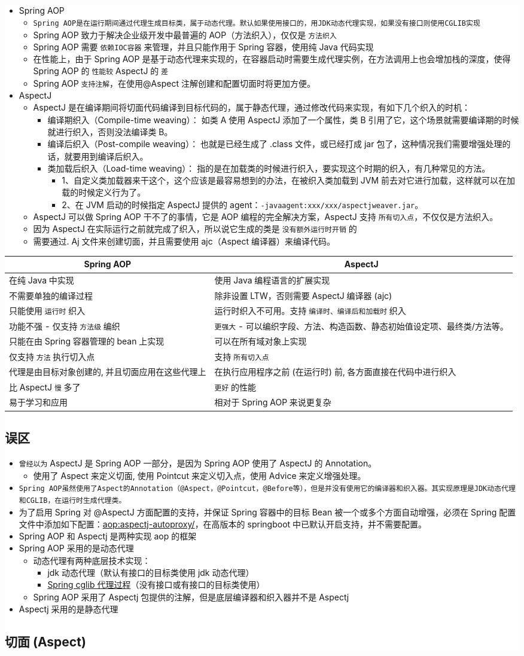 * Spring AOP
    * `Spring AOP是在运行期间通过代理生成目标类，属于动态代理。默认如果使用接口的，用JDK动态代理实现，如果没有接口则使用CGLIB实现`
    * Spring AOP 致力于解决企业级开发中最普遍的 AOP（方法织入），仅仅是 `方法织入`
    * Spring AOP 需要 `依赖IOC容器` 来管理，并且只能作用于 Spring 容器，使用纯 Java 代码实现
    * 在性能上，由于 Spring AOP 是基于动态代理来实现的，在容器启动时需要生成代理实例，在方法调用上也会增加栈的深度，使得 Spring AOP 的 `性能较` AspectJ 的 `差`
    * Spring AOP `支持注解`，在使用@Aspect 注解创建和配置切面时将更加方便。
* AspectJ
    * AspectJ 是在编译期间将切面代码编译到目标代码的，属于静态代理，通过修改代码来实现，有如下几个织入的时机：
        * 编译期织入（Compile-time weaving）： 如类 A 使用 AspectJ 添加了一个属性，类 B 引用了它，这个场景就需要编译期的时候就进行织入，否则没法编译类 B。
        * 编译后织入（Post-compile weaving）： 也就是已经生成了 .class 文件，或已经打成 jar 包了，这种情况我们需要增强处理的话，就要用到编译后织入。
        * 类加载后织入（Load-time weaving）： 指的是在加载类的时候进行织入，要实现这个时期的织入，有几种常见的方法。
            * 1、自定义类加载器来干这个，这个应该是最容易想到的办法，在被织入类加载到 JVM 前去对它进行加载，这样就可以在加载的时候定义行为了。
            * 2、在 JVM 启动的时候指定 AspectJ 提供的 agent：`-javaagent:xxx/xxx/aspectjweaver.jar`。
    * AspectJ 可以做 Spring AOP 干不了的事情，它是 AOP 编程的完全解决方案，AspectJ 支持 `所有切入点`，不仅仅是方法织入。
    * 因为 AspectJ 在实际运行之前就完成了织入，所以说它生成的类是 `没有额外运行时开销` 的
    * 需要通过. Aj 文件来创建切面，并且需要使用 ajc（Aspect 编译器）来编译代码。

| Spring AOP | AspectJ |
| --- | --- |
| 在纯 Java 中实现 | 使用 Java 编程语言的扩展实现 |
| 不需要单独的编译过程 | 除非设置 LTW，否则需要 AspectJ 编译器 (ajc) |
| 只能使用 `运行时` 织入 | 运行时织入不可用。支持 `编译时、编译后和加载时` 织入 |
| 功能不强 - 仅支持 `方法级` 编织 | `更强大` \- 可以编织字段、方法、构造函数、静态初始值设定项、最终类/方法等。 |
| 只能在由 Spring 容器管理的 bean 上实现 | 可以在所有域对象上实现 |
| 仅支持 `方法` 执行切入点 | 支持 `所有切入点` |
| 代理是由目标对象创建的, 并且切面应用在这些代理上 | 在执行应用程序之前 (在运行时) 前, 各方面直接在代码中进行织入 |
| 比 AspectJ `慢` 多了 | `更好` 的性能 |
| 易于学习和应用 | 相对于 Spring AOP 来说更复杂 |

误区
--

* `曾经以为` AspectJ 是 Spring AOP 一部分，是因为 Spring AOP 使用了 AspectJ 的 Annotation。
    * 使用了 Aspect 来定义切面, 使用 Pointcut 来定义切入点，使用 Advice 来定义增强处理。
* `Spring AOP虽然使用了Aspect的Annotation（@Aspect，@Pointcut，@Before等），但是并没有使用它的编译器和织入器。其实现原理是JDK动态代理和CGLIB，在运行时生成代理类。`
* 为了启用 Spring 对 @AspectJ 方面配置的支持，并保证 Spring 容器中的目标 Bean 被一个或多个方面自动增强，必须在 Spring 配置文件中添加如下配置：<aop:aspectj-autoproxy/>，在高版本的 springboot 中已默认开启支持，并不需要配置。
* Spring AOP 和 Aspectj 是两种实现 aop 的框架
* Spring AOP 采用的是动态代理
    * 动态代理有两种底层技术实现：
        * jdk 动态代理（默认有接口的目标类使用 jdk 动态代理）
        * [Spring cglib 代理过程](Spring%20cglib%20代理过程.md)（没有接口或有接口的目标类使用）
    * Spring AOP 采用了 Aspectj 包提供的注解，但是底层编译器和织入器并不是 Aspectj
* Aspectj 采用的是静态代理

切面 (Aspect)
----------
